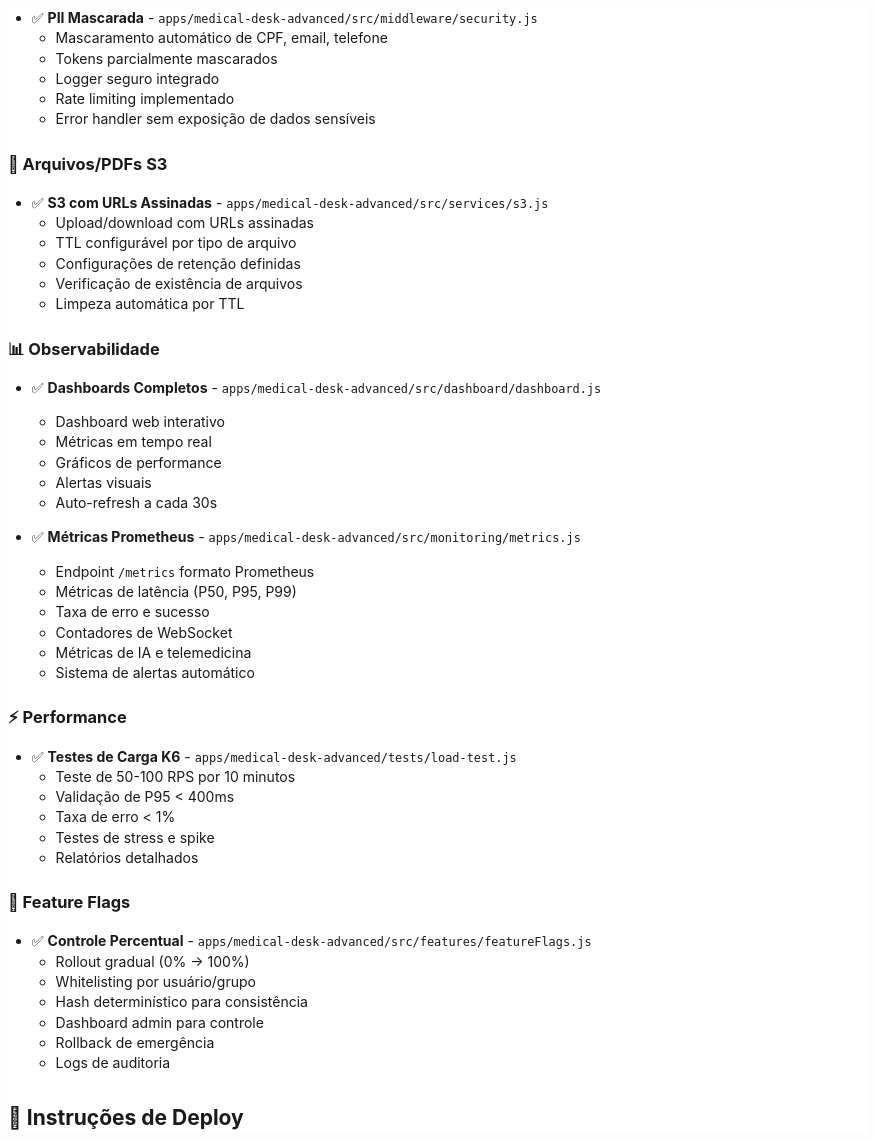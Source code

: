 - ✅ **PII Mascarada** - `apps/medical-desk-advanced/src/middleware/security.js`
  - Mascaramento automático de CPF, email, telefone
  - Tokens parcialmente mascarados
  - Logger seguro integrado
  - Rate limiting implementado
  - Error handler sem exposição de dados sensíveis

### 📁 Arquivos/PDFs S3

- ✅ **S3 com URLs Assinadas** - `apps/medical-desk-advanced/src/services/s3.js`
  - Upload/download com URLs assinadas
  - TTL configurável por tipo de arquivo
  - Configurações de retenção definidas
  - Verificação de existência de arquivos
  - Limpeza automática por TTL

### 📊 Observabilidade

- ✅ **Dashboards Completos** - `apps/medical-desk-advanced/src/dashboard/dashboard.js`
  - Dashboard web interativo
  - Métricas em tempo real
  - Gráficos de performance
  - Alertas visuais
  - Auto-refresh a cada 30s

- ✅ **Métricas Prometheus** - `apps/medical-desk-advanced/src/monitoring/metrics.js`
  - Endpoint `/metrics` formato Prometheus
  - Métricas de latência (P50, P95, P99)
  - Taxa de erro e sucesso
  - Contadores de WebSocket
  - Métricas de IA e telemedicina
  - Sistema de alertas automático

### ⚡ Performance

- ✅ **Testes de Carga K6** - `apps/medical-desk-advanced/tests/load-test.js`
  - Teste de 50-100 RPS por 10 minutos
  - Validação de P95 < 400ms
  - Taxa de erro < 1%
  - Testes de stress e spike
  - Relatórios detalhados

### 🚩 Feature Flags

- ✅ **Controle Percentual** - `apps/medical-desk-advanced/src/features/featureFlags.js`
  - Rollout gradual (0% → 100%)
  - Whitelisting por usuário/grupo
  - Hash determinístico para consistência
  - Dashboard admin para controle
  - Rollback de emergência
  - Logs de auditoria

## 🚀 Instruções de Deploy
